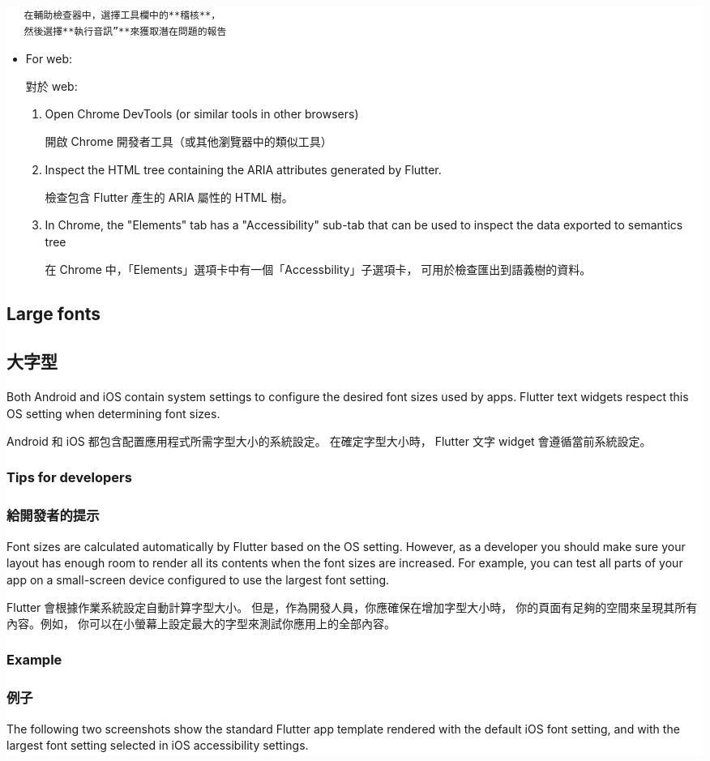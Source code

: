        在輔助檢查器中，選擇工具欄中的**稽核**，
       然後選擇**執行音訊”**來獲取潛在問題的報告
 
  * For web:

    對於 web:

    1. Open Chrome DevTools (or similar tools in other browsers)

       開啟 Chrome 開發者工具（或其他瀏覽器中的類似工具）

    2. Inspect the HTML tree containing the ARIA attributes generated by Flutter.

       檢查包含 Flutter 產生的 ARIA 屬性的 HTML 樹。

    3. In Chrome, the "Elements" tab has a "Accessibility" sub-tab 
       that can be used to inspect the data exported to semantics tree

       在 Chrome 中，「Elements」選項卡中有一個「Accessbility」子選項卡，
       可用於檢查匯出到語義樹的資料。

## Large fonts

## 大字型

Both Android and iOS contain system settings to configure the desired font
sizes used by apps. Flutter text widgets respect this OS setting when
determining font sizes.

Android 和 iOS 都包含配置應用程式所需字型大小的系統設定。
在確定字型大小時，
Flutter 文字 widget 會遵循當前系統設定。

### Tips for developers

### 給開發者的提示

Font sizes are calculated automatically by Flutter based on the OS setting.
However, as a developer you should make sure your layout has enough room to
render all its contents when the font sizes are increased.
For example, you can test all parts of your app on a small-screen
device configured to use the largest font setting.

Flutter 會根據作業系統設定自動計算字型大小。
但是，作為開發人員，你應確保在增加字型大小時，
你的頁面有足夠的空間來呈現其所有內容。例如，
你可以在小螢幕上設定最大的字型來測試你應用上的全部內容。

### Example

### 例子

The following two screenshots show the standard Flutter app
template rendered with the default iOS font setting,
and with the largest font setting selected in iOS accessibility settings.
